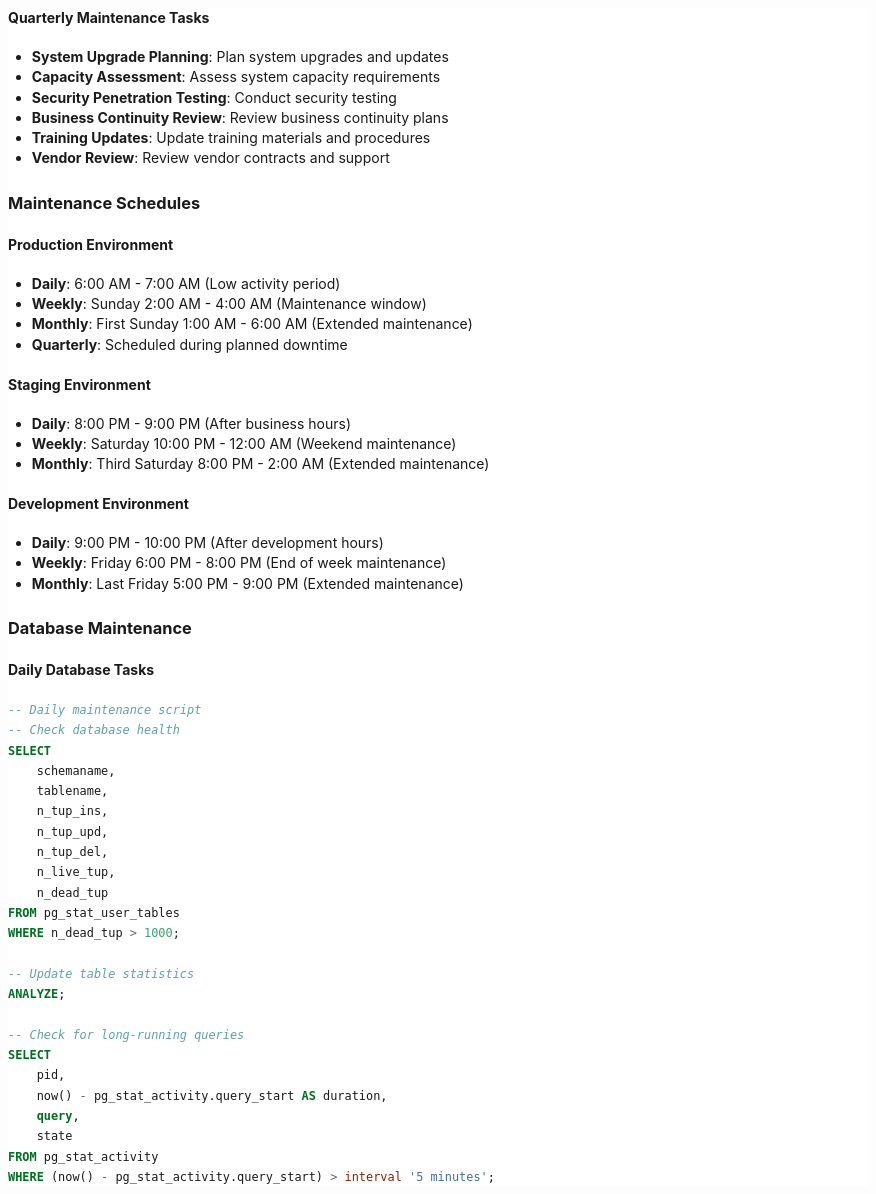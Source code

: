 #### Quarterly Maintenance Tasks
- **System Upgrade Planning**: Plan system upgrades and updates
- **Capacity Assessment**: Assess system capacity requirements
- **Security Penetration Testing**: Conduct security testing
- **Business Continuity Review**: Review business continuity plans
- **Training Updates**: Update training materials and procedures
- **Vendor Review**: Review vendor contracts and support

### Maintenance Schedules

#### Production Environment
- **Daily**: 6:00 AM - 7:00 AM (Low activity period)
- **Weekly**: Sunday 2:00 AM - 4:00 AM (Maintenance window)
- **Monthly**: First Sunday 1:00 AM - 6:00 AM (Extended maintenance)
- **Quarterly**: Scheduled during planned downtime

#### Staging Environment
- **Daily**: 8:00 PM - 9:00 PM (After business hours)
- **Weekly**: Saturday 10:00 PM - 12:00 AM (Weekend maintenance)
- **Monthly**: Third Saturday 8:00 PM - 2:00 AM (Extended maintenance)

#### Development Environment
- **Daily**: 9:00 PM - 10:00 PM (After development hours)
- **Weekly**: Friday 6:00 PM - 8:00 PM (End of week maintenance)
- **Monthly**: Last Friday 5:00 PM - 9:00 PM (Extended maintenance)

### Database Maintenance

#### Daily Database Tasks
```sql
-- Daily maintenance script
-- Check database health
SELECT 
    schemaname,
    tablename,
    n_tup_ins,
    n_tup_upd,
    n_tup_del,
    n_live_tup,
    n_dead_tup
FROM pg_stat_user_tables
WHERE n_dead_tup > 1000;

-- Update table statistics
ANALYZE;

-- Check for long-running queries
SELECT 
    pid,
    now() - pg_stat_activity.query_start AS duration,
    query,
    state
FROM pg_stat_activity
WHERE (now() - pg_stat_activity.query_start) > interval '5 minutes';
```
